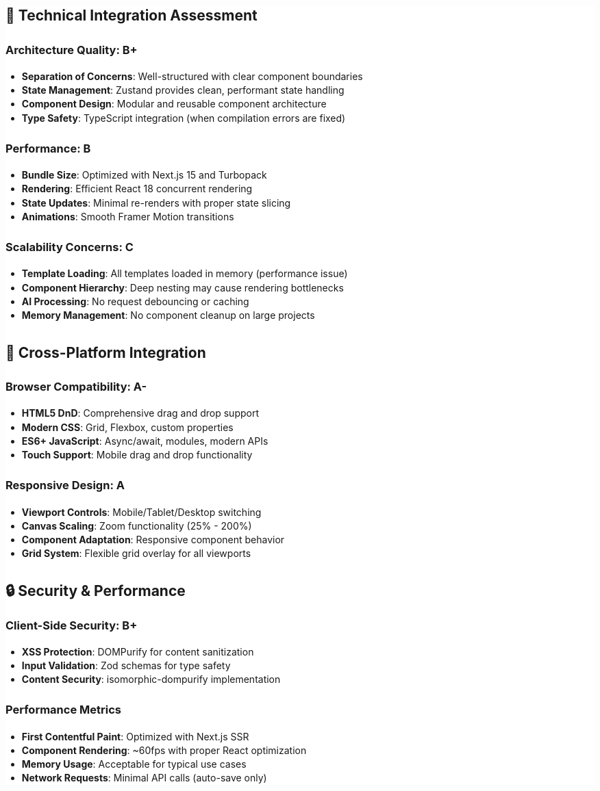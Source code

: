 ## 🔧 Technical Integration Assessment

### Architecture Quality: B+
- **Separation of Concerns**: Well-structured with clear component boundaries
- **State Management**: Zustand provides clean, performant state handling
- **Component Design**: Modular and reusable component architecture
- **Type Safety**: TypeScript integration (when compilation errors are fixed)

### Performance: B
- **Bundle Size**: Optimized with Next.js 15 and Turbopack
- **Rendering**: Efficient React 18 concurrent rendering
- **State Updates**: Minimal re-renders with proper state slicing
- **Animations**: Smooth Framer Motion transitions

### Scalability Concerns: C
- **Template Loading**: All templates loaded in memory (performance issue)
- **Component Hierarchy**: Deep nesting may cause rendering bottlenecks
- **AI Processing**: No request debouncing or caching
- **Memory Management**: No component cleanup on large projects

## 📱 Cross-Platform Integration

### Browser Compatibility: A-
- **HTML5 DnD**: Comprehensive drag and drop support
- **Modern CSS**: Grid, Flexbox, custom properties
- **ES6+ JavaScript**: Async/await, modules, modern APIs
- **Touch Support**: Mobile drag and drop functionality

### Responsive Design: A
- **Viewport Controls**: Mobile/Tablet/Desktop switching
- **Canvas Scaling**: Zoom functionality (25% - 200%)
- **Component Adaptation**: Responsive component behavior
- **Grid System**: Flexible grid overlay for all viewports

## 🔒 Security & Performance

### Client-Side Security: B+
- **XSS Protection**: DOMPurify for content sanitization
- **Input Validation**: Zod schemas for type safety
- **Content Security**: isomorphic-dompurify implementation

### Performance Metrics
- **First Contentful Paint**: Optimized with Next.js SSR
- **Component Rendering**: ~60fps with proper React optimization
- **Memory Usage**: Acceptable for typical use cases
- **Network Requests**: Minimal API calls (auto-save only)
